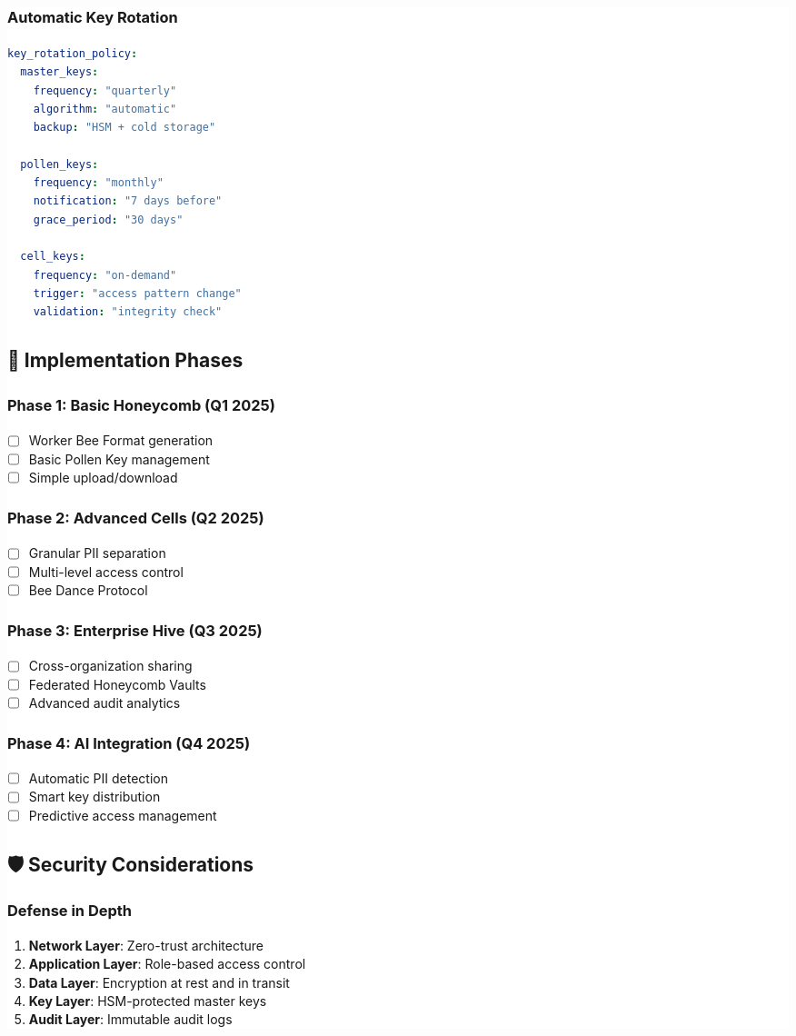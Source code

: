 ### Automatic Key Rotation
```yaml
key_rotation_policy:
  master_keys:
    frequency: "quarterly"
    algorithm: "automatic"
    backup: "HSM + cold storage"
  
  pollen_keys:
    frequency: "monthly"
    notification: "7 days before"
    grace_period: "30 days"
  
  cell_keys:
    frequency: "on-demand"
    trigger: "access pattern change"
    validation: "integrity check"
```

## 🚀 Implementation Phases

### Phase 1: Basic Honeycomb (Q1 2025)
- [ ] Worker Bee Format generation
- [ ] Basic Pollen Key management
- [ ] Simple upload/download

### Phase 2: Advanced Cells (Q2 2025)
- [ ] Granular PII separation
- [ ] Multi-level access control
- [ ] Bee Dance Protocol

### Phase 3: Enterprise Hive (Q3 2025)
- [ ] Cross-organization sharing
- [ ] Federated Honeycomb Vaults
- [ ] Advanced audit analytics

### Phase 4: AI Integration (Q4 2025)
- [ ] Automatic PII detection
- [ ] Smart key distribution
- [ ] Predictive access management

## 🛡️ Security Considerations

### Defense in Depth
1. **Network Layer**: Zero-trust architecture
2. **Application Layer**: Role-based access control
3. **Data Layer**: Encryption at rest and in transit
4. **Key Layer**: HSM-protected master keys
5. **Audit Layer**: Immutable audit logs
